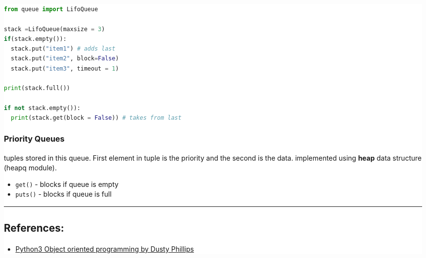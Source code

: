 ```Python
from queue import LifoQueue

stack =LifoQueue(maxsize = 3)
if(stack.empty()):
  stack.put("item1") # adds last
  stack.put("item2", block=False)
  stack.put("item3", timeout = 1)

print(stack.full())

if not stack.empty()):
  print(stack.get(block = False)) # takes from last
```

### Priority Queues
tuples stored in this queue. First element in tuple is the priority and the second is the data. implemented using **heap** data structure (heapq module).

* `get()` - blocks if queue is empty
* `puts()` - blocks if queue is full

---

## References:
* [Python3 Object oriented programming by Dusty Phillips](https://www.amazon.in/dp/B005O9OFWQ/ref=dp-kindle-redirect?_encoding=UTF8&btkr=1)